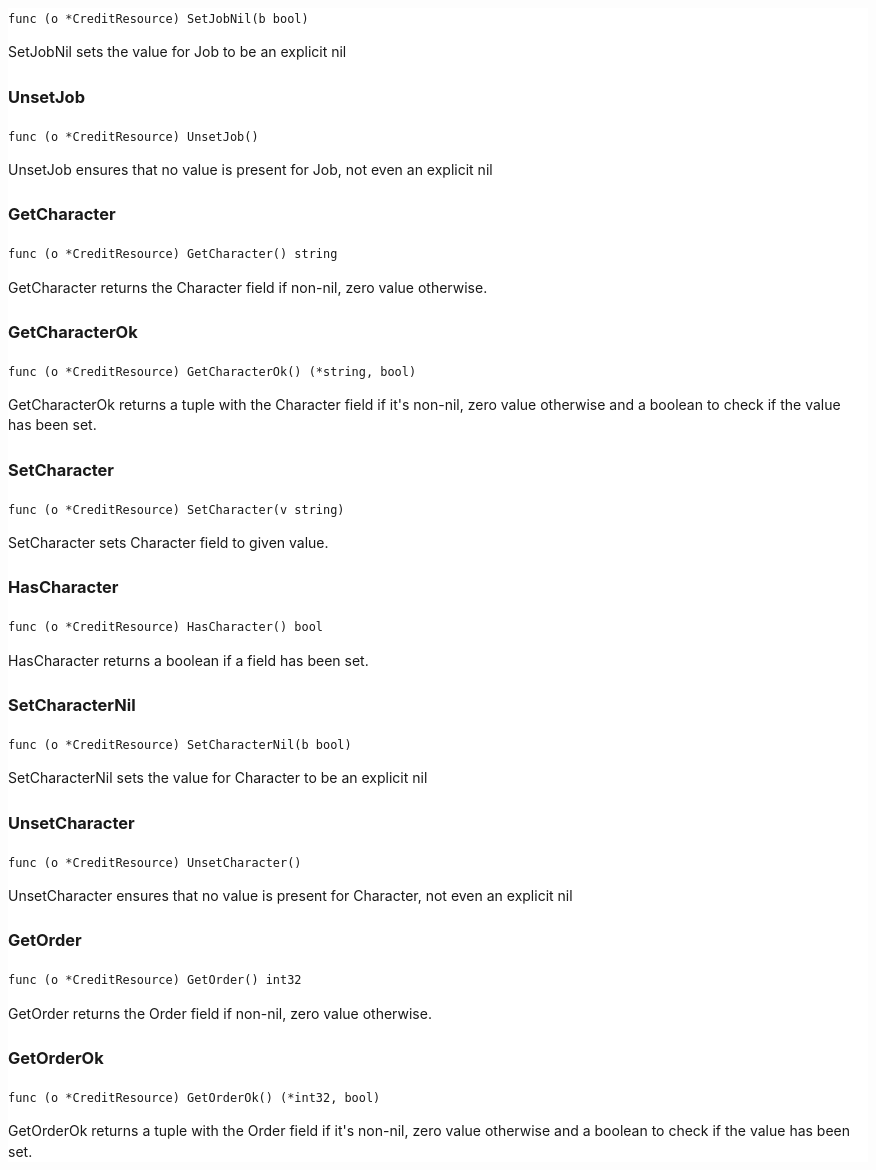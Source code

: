 `func (o *CreditResource) SetJobNil(b bool)`

 SetJobNil sets the value for Job to be an explicit nil

### UnsetJob
`func (o *CreditResource) UnsetJob()`

UnsetJob ensures that no value is present for Job, not even an explicit nil
### GetCharacter

`func (o *CreditResource) GetCharacter() string`

GetCharacter returns the Character field if non-nil, zero value otherwise.

### GetCharacterOk

`func (o *CreditResource) GetCharacterOk() (*string, bool)`

GetCharacterOk returns a tuple with the Character field if it's non-nil, zero value otherwise
and a boolean to check if the value has been set.

### SetCharacter

`func (o *CreditResource) SetCharacter(v string)`

SetCharacter sets Character field to given value.

### HasCharacter

`func (o *CreditResource) HasCharacter() bool`

HasCharacter returns a boolean if a field has been set.

### SetCharacterNil

`func (o *CreditResource) SetCharacterNil(b bool)`

 SetCharacterNil sets the value for Character to be an explicit nil

### UnsetCharacter
`func (o *CreditResource) UnsetCharacter()`

UnsetCharacter ensures that no value is present for Character, not even an explicit nil
### GetOrder

`func (o *CreditResource) GetOrder() int32`

GetOrder returns the Order field if non-nil, zero value otherwise.

### GetOrderOk

`func (o *CreditResource) GetOrderOk() (*int32, bool)`

GetOrderOk returns a tuple with the Order field if it's non-nil, zero value otherwise
and a boolean to check if the value has been set.
